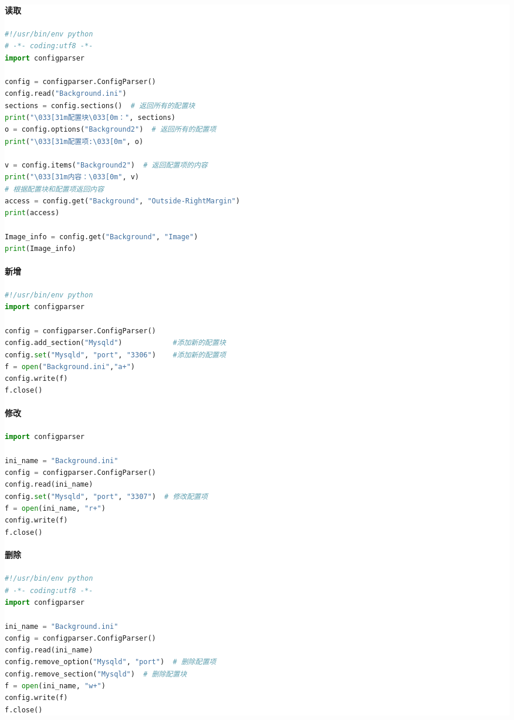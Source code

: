 #### 读取
```python
#!/usr/bin/env python
# -*- coding:utf8 -*-
import configparser

config = configparser.ConfigParser()
config.read("Background.ini")
sections = config.sections()  # 返回所有的配置块
print("\033[31m配置块\033[0m：", sections)
o = config.options("Background2")  # 返回所有的配置项
print("\033[31m配置项:\033[0m", o)

v = config.items("Background2")  # 返回配置项的内容
print("\033[31m内容：\033[0m", v)
# 根据配置块和配置项返回内容
access = config.get("Background", "Outside-RightMargin")
print(access)

Image_info = config.get("Background", "Image")
print(Image_info)
```


#### 新增

```python
#!/usr/bin/env python
import configparser

config = configparser.ConfigParser()
config.add_section("Mysqld")            #添加新的配置块
config.set("Mysqld", "port", "3306")    #添加新的配置项
f = open("Background.ini","a+")
config.write(f)
f.close()
```

#### 修改
```python
import configparser

ini_name = "Background.ini"
config = configparser.ConfigParser()
config.read(ini_name)
config.set("Mysqld", "port", "3307")  # 修改配置项
f = open(ini_name, "r+")
config.write(f)
f.close()
```


#### 删除
```python
#!/usr/bin/env python
# -*- coding:utf8 -*-
import configparser

ini_name = "Background.ini"
config = configparser.ConfigParser()
config.read(ini_name)
config.remove_option("Mysqld", "port")  # 删除配置项
config.remove_section("Mysqld")  # 删除配置块
f = open(ini_name, "w+")
config.write(f)
f.close()
```